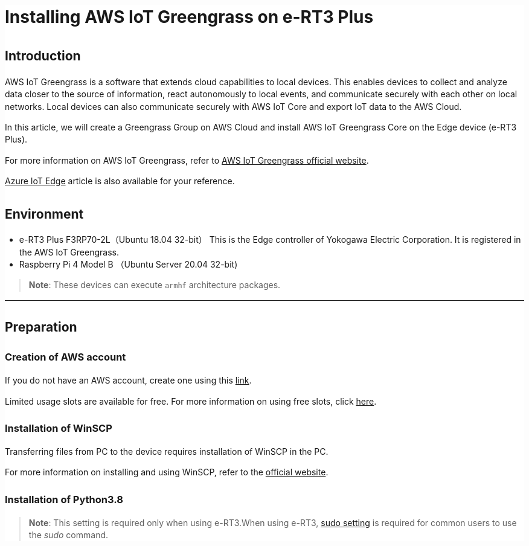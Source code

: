 # Installing AWS IoT Greengrass on e-RT3 Plus

## Introduction

AWS IoT Greengrass is a software that extends cloud capabilities to local devices. This enables devices to collect and analyze data closer to the source of information, react autonomously to local events, and communicate securely with each other on local networks. Local devices can also communicate securely with AWS IoT Core and export IoT data to the AWS Cloud.

In this article, we will create a Greengrass Group on AWS Cloud and install AWS IoT Greengrass Core on the Edge device (e-RT3 Plus).

For more information on AWS IoT Greengrass, refer to [AWS IoT Greengrass official website](https://docs.aws.amazon.com/greengrass/index.html).

[Azure IoT Edge](https://github.com/Yokogawa-Technologies-Solutions-India/e-RT3-docs/blob/master/Articles/Azure/Send-telemetry-data-from-e-RT3-to-azure-IoT-hub.md) article is also available for your reference.

## Environment

- e-RT3 Plus F3RP70-2L（Ubuntu 18.04 32-bit）
This is the Edge controller of Yokogawa Electric Corporation. It is registered in the AWS IoT Greengrass.
- Raspberry Pi 4 Model B （Ubuntu Server 20.04 32-bit)

> **Note**: These devices can execute `armhf` architecture packages.

----

## Preparation

### Creation of AWS account

If you do not have an AWS account, create one using this [link](https://aws.amazon.com/en/).

Limited usage slots are available for free.
For more information on using free slots, click [here](https://aws.amazon.com/free/?nc2=h_ql_pr_ft&all-free-tier.sort-by=item.additionalFields.SortRank&all-free-tier.sort-order=asc&awsf.Free%20Tier%20Categories=categories%23iot&awsf.Free%20Tier%20Types=*all).

### Installation of WinSCP

Transferring files from PC to the device requires installation of WinSCP in the PC.

For more information on installing and using WinSCP, refer to the [official website](https://winscp.net/eng/index.php).

### Installation of Python3.8

> **Note**: This setting is required only when using e-RT3.When using e-RT3, [sudo setting](https://github.com/Yokogawa-Technologies-Solutions-India/e-RT3-docs/blob/master/Articles/Azure/Send-telemetry-data-from-e-RT3-to-azure-IoT-hub.md#enabling-sudo-user) is required for common users to use the *sudo* command.
